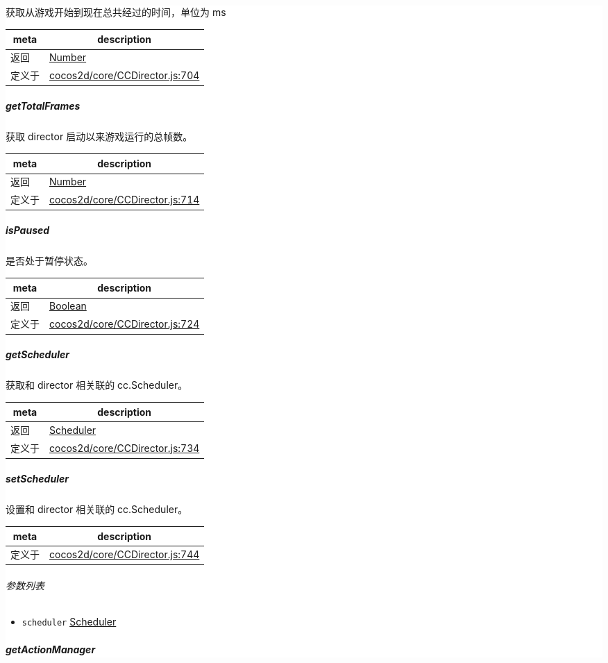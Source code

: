 获取从游戏开始到现在总共经过的时间，单位为 ms

| meta | description |
|------|-------------|
| 返回 | <a href="https://developer.mozilla.org/en/JavaScript/Reference/Global_Objects/Number" class="crosslink external" target="_blank">Number</a> 
| 定义于 | [cocos2d/core/CCDirector.js:704](https://github.com/cocos-creator/engine/blob/f7d50d63228ec3047fe054a2d1e1535e90da2bd1/cocos2d/core/CCDirector.js#L704) |



##### getTotalFrames

获取 director 启动以来游戏运行的总帧数。

| meta | description |
|------|-------------|
| 返回 | <a href="https://developer.mozilla.org/en/JavaScript/Reference/Global_Objects/Number" class="crosslink external" target="_blank">Number</a> 
| 定义于 | [cocos2d/core/CCDirector.js:714](https://github.com/cocos-creator/engine/blob/f7d50d63228ec3047fe054a2d1e1535e90da2bd1/cocos2d/core/CCDirector.js#L714) |



##### isPaused

是否处于暂停状态。

| meta | description |
|------|-------------|
| 返回 | <a href="https://developer.mozilla.org/en/JavaScript/Reference/Global_Objects/Boolean" class="crosslink external" target="_blank">Boolean</a> 
| 定义于 | [cocos2d/core/CCDirector.js:724](https://github.com/cocos-creator/engine/blob/f7d50d63228ec3047fe054a2d1e1535e90da2bd1/cocos2d/core/CCDirector.js#L724) |



##### getScheduler

获取和 director 相关联的 cc.Scheduler。

| meta | description |
|------|-------------|
| 返回 | <a href="../classes/Scheduler.html" class="crosslink">Scheduler</a> 
| 定义于 | [cocos2d/core/CCDirector.js:734](https://github.com/cocos-creator/engine/blob/f7d50d63228ec3047fe054a2d1e1535e90da2bd1/cocos2d/core/CCDirector.js#L734) |



##### setScheduler

设置和 director 相关联的 cc.Scheduler。

| meta | description |
|------|-------------|
| 定义于 | [cocos2d/core/CCDirector.js:744](https://github.com/cocos-creator/engine/blob/f7d50d63228ec3047fe054a2d1e1535e90da2bd1/cocos2d/core/CCDirector.js#L744) |

###### 参数列表
- `scheduler` <a href="../classes/Scheduler.html" class="crosslink">Scheduler</a> 


##### getActionManager
